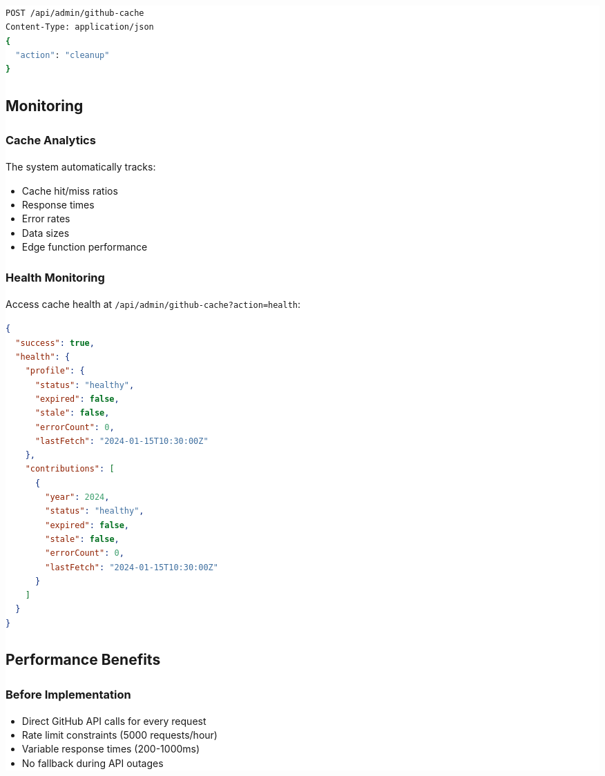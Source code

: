 ```bash
POST /api/admin/github-cache
Content-Type: application/json
{
  "action": "cleanup"
}
```

## Monitoring

### Cache Analytics

The system automatically tracks:
- Cache hit/miss ratios
- Response times
- Error rates
- Data sizes
- Edge function performance

### Health Monitoring

Access cache health at `/api/admin/github-cache?action=health`:

```json
{
  "success": true,
  "health": {
    "profile": {
      "status": "healthy",
      "expired": false,
      "stale": false,
      "errorCount": 0,
      "lastFetch": "2024-01-15T10:30:00Z"
    },
    "contributions": [
      {
        "year": 2024,
        "status": "healthy",
        "expired": false,
        "stale": false,
        "errorCount": 0,
        "lastFetch": "2024-01-15T10:30:00Z"
      }
    ]
  }
}
```

## Performance Benefits

### Before Implementation
- Direct GitHub API calls for every request
- Rate limit constraints (5000 requests/hour)
- Variable response times (200-1000ms)
- No fallback during API outages

